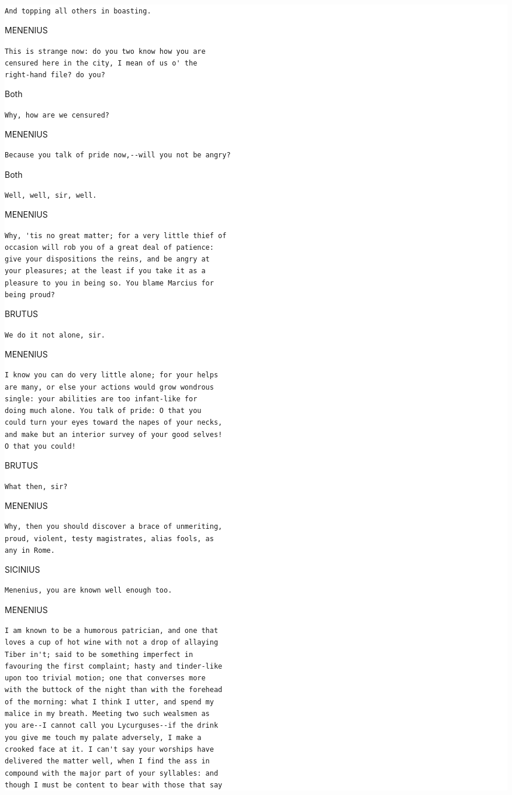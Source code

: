     And topping all others in boasting.

MENENIUS

    This is strange now: do you two know how you are
    censured here in the city, I mean of us o' the
    right-hand file? do you?

Both

    Why, how are we censured?

MENENIUS

    Because you talk of pride now,--will you not be angry?

Both

    Well, well, sir, well.

MENENIUS

    Why, 'tis no great matter; for a very little thief of
    occasion will rob you of a great deal of patience:
    give your dispositions the reins, and be angry at
    your pleasures; at the least if you take it as a
    pleasure to you in being so. You blame Marcius for
    being proud?

BRUTUS

    We do it not alone, sir.

MENENIUS

    I know you can do very little alone; for your helps
    are many, or else your actions would grow wondrous
    single: your abilities are too infant-like for
    doing much alone. You talk of pride: O that you
    could turn your eyes toward the napes of your necks,
    and make but an interior survey of your good selves!
    O that you could!

BRUTUS

    What then, sir?

MENENIUS

    Why, then you should discover a brace of unmeriting,
    proud, violent, testy magistrates, alias fools, as
    any in Rome.

SICINIUS

    Menenius, you are known well enough too.

MENENIUS

    I am known to be a humorous patrician, and one that
    loves a cup of hot wine with not a drop of allaying
    Tiber in't; said to be something imperfect in
    favouring the first complaint; hasty and tinder-like
    upon too trivial motion; one that converses more
    with the buttock of the night than with the forehead
    of the morning: what I think I utter, and spend my
    malice in my breath. Meeting two such wealsmen as
    you are--I cannot call you Lycurguses--if the drink
    you give me touch my palate adversely, I make a
    crooked face at it. I can't say your worships have
    delivered the matter well, when I find the ass in
    compound with the major part of your syllables: and
    though I must be content to bear with those that say